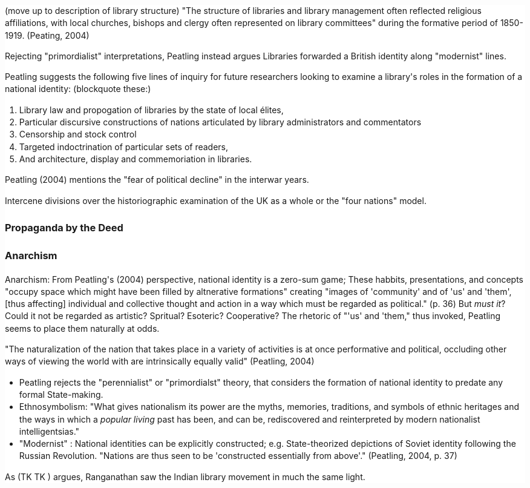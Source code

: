 
(move up to description of library structure)
"The structure of libraries and library management often reflected religious affiliations, with local churches, bishops and clergy often represented on library committees" during the formative period of 1850-1919. (Peating, 2004)

Rejecting "primordialist" interpretations, Peatling instead argues Libraries forwarded a British identity along "modernist" lines.

Peatling suggests the following five lines of inquiry for future researchers looking to examine a library's roles in the formation of a national identity: (blockquote these:)
1. Library law and propogation of libraries by the state of local élites,
2. Particular discursive constructions of nations articulated by library administrators and commentators
3. Censorship and stock control
4. Targeted indoctrination of particular sets of readers,
5. And architecture, display and commemoriation in libraries.

Peatling (2004) mentions the "fear of political decline" in the interwar years.

Intercene divisions over the historiographic examination of the UK as a whole or the "four nations" model.




### Propaganda by the Deed


### Anarchism

Anarchism: From Peatling's (2004) perspective, national identity is a zero-sum game; These habbits, presentations, and concepts "occupy space which might have been filled by altnerative formations" creating "images of 'community' and of 'us' and 'them', \[thus affecting\] individual and collective thought and action in a way which must be regarded as political." (p. 36) But _must it_? Could it not be regarded as artistic? Spritual? Esoteric? Cooperative? The rhetoric of "'us' and 'them," thus invoked, Peatling seems to place them naturally at odds.

"The naturalization of the nation that takes place in a variety of activities is at once performative and political, occluding other ways of viewing the world with are intrinsically equally valid" (Peatling, 2004)

- Peatling rejects the "perennialist" or "primordialst" theory, that considers the formation of national identity to predate any formal State-making. 
- Ethnosymbolism: "What gives nationalism its power are the myths, memories, traditions, and symbols of ethnic heritages and the ways in which a _popular living_ past has been, and can be, rediscovered and reinterpreted by modern nationalist intelligentsias."
- "Modernist" : National identities can be explicitly constructed; e.g. State-theorized depictions of Soviet identity following the Russian Revolution. "Nations are thus seen to be 'constructed essentially from above'." (Peatling, 2004, p. 37)



As (TK TK ) argues, Ranganathan saw the Indian library movement in much the same light.






